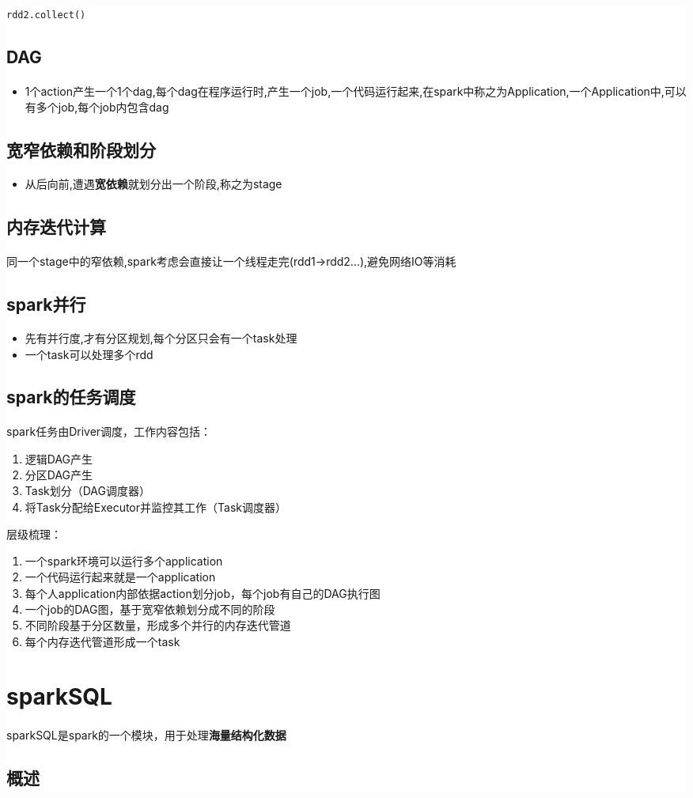 ```python
rdd2.collect()
```

## DAG

* 1个action产生一个1个dag,每个dag在程序运行时,产生一个job,一个代码运行起来,在spark中称之为Application,一个Application中,可以有多个job,每个job内包含dag



## 宽窄依赖和阶段划分

* 从后向前,遭遇**宽依赖**就划分出一个阶段,称之为stage



## 内存迭代计算

同一个stage中的窄依赖,spark考虑会直接让一个线程走完(rdd1->rdd2...),避免网络IO等消耗



## spark并行

* 先有并行度,才有分区规划,每个分区只会有一个task处理
* 一个task可以处理多个rdd



## spark的任务调度

spark任务由Driver调度，工作内容包括：

1. 逻辑DAG产生
2. 分区DAG产生
3. Task划分（DAG调度器）
4. 将Task分配给Executor并监控其工作（Task调度器）

层级梳理：

1. 一个spark环境可以运行多个application
2. 一个代码运行起来就是一个application
3. 每个人application内部依据action划分job，每个job有自己的DAG执行图
4. 一个job的DAG图，基于宽窄依赖划分成不同的阶段
5. 不同阶段基于分区数量，形成多个并行的内存迭代管道
6. 每个内存迭代管道形成一个task

# sparkSQL

sparkSQL是spark的一个模块，用于处理**海量结构化数据**

## 概述
